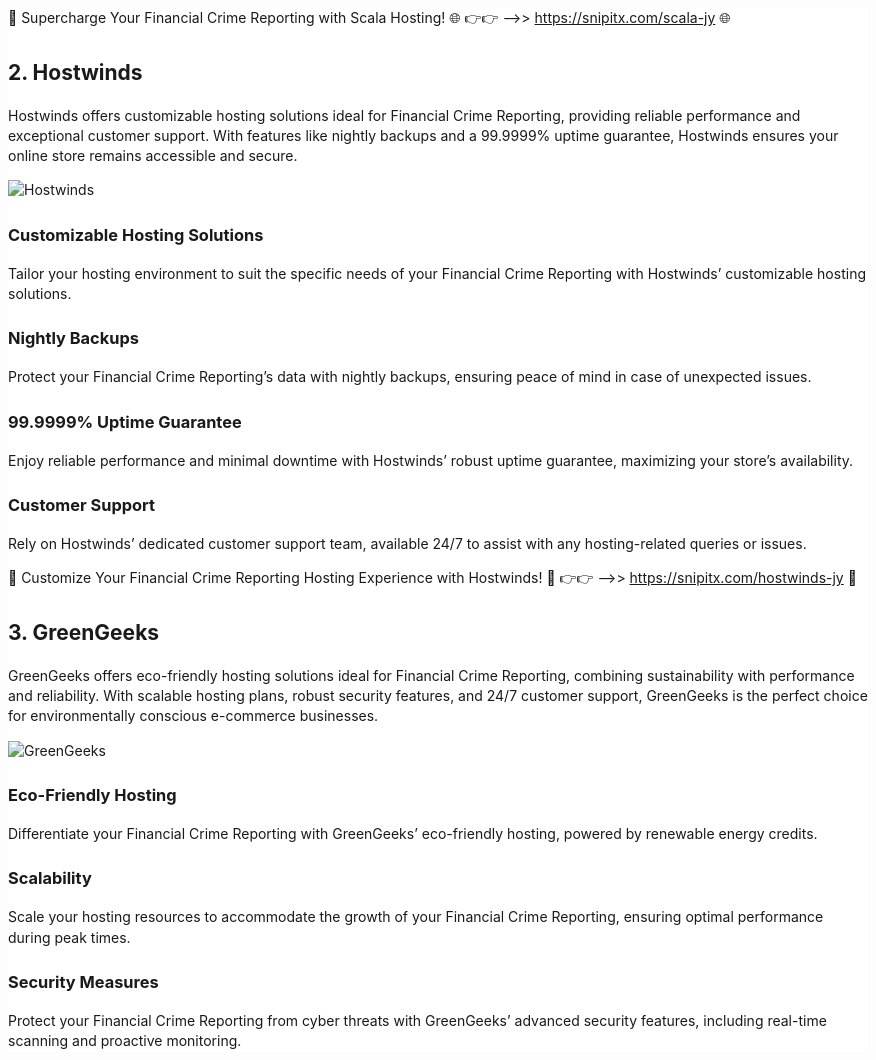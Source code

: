 🚀 Supercharge Your Financial Crime Reporting with Scala Hosting! 🌐
👉👉 -->> https://snipitx.com/scala-jy 🌐

## 2. Hostwinds

Hostwinds offers customizable hosting solutions ideal for Financial Crime Reporting, providing reliable performance and exceptional customer support. With features like nightly backups and a 99.9999% uptime guarantee, Hostwinds ensures your online store remains accessible and secure.

![Hostwinds](https://i.imgur.com/53aSNXx.jpeg "Hostwinds Hosting")

### Customizable Hosting Solutions
Tailor your hosting environment to suit the specific needs of your Financial Crime Reporting with Hostwinds’ customizable hosting solutions.

### Nightly Backups
Protect your Financial Crime Reporting’s data with nightly backups, ensuring peace of mind in case of unexpected issues.

### 99.9999% Uptime Guarantee
Enjoy reliable performance and minimal downtime with Hostwinds’ robust uptime guarantee, maximizing your store’s availability.

### Customer Support
Rely on Hostwinds’ dedicated customer support team, available 24/7 to assist with any hosting-related queries or issues.

🌟 Customize Your Financial Crime Reporting Hosting Experience with Hostwinds! 🚀
👉👉 -->> https://snipitx.com/hostwinds-jy 🚀


## 3. GreenGeeks

GreenGeeks offers eco-friendly hosting solutions ideal for Financial Crime Reporting, combining sustainability with performance and reliability. With scalable hosting plans, robust security features, and 24/7 customer support, GreenGeeks is the perfect choice for environmentally conscious e-commerce businesses.

![GreenGeeks](https://i.imgur.com/eEwuntu.jpg "GreenGeeks Hosting")

### Eco-Friendly Hosting
Differentiate your Financial Crime Reporting with GreenGeeks’ eco-friendly hosting, powered by renewable energy credits.

### Scalability
Scale your hosting resources to accommodate the growth of your Financial Crime Reporting, ensuring optimal performance during peak times.

### Security Measures
Protect your Financial Crime Reporting from cyber threats with GreenGeeks’ advanced security features, including real-time scanning and proactive monitoring.
